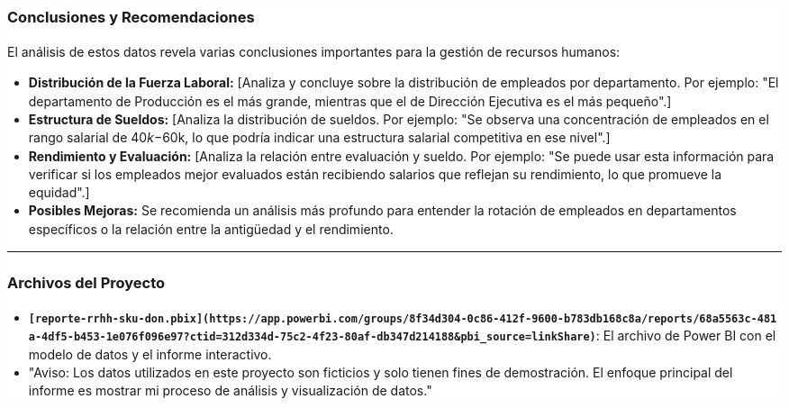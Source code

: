 ### Conclusiones y Recomendaciones

El análisis de estos datos revela varias conclusiones importantes para la gestión de recursos humanos:

* **Distribución de la Fuerza Laboral:** [Analiza y concluye sobre la distribución de empleados por departamento. Por ejemplo: "El departamento de Producción es el más grande, mientras que el de Dirección Ejecutiva es el más pequeño".]
* **Estructura de Sueldos:** [Analiza la distribución de sueldos. Por ejemplo: "Se observa una concentración de empleados en el rango salarial de $40k-$60k, lo que podría indicar una estructura salarial competitiva en ese nivel".]
* **Rendimiento y Evaluación:** [Analiza la relación entre evaluación y sueldo. Por ejemplo: "Se puede usar esta información para verificar si los empleados mejor evaluados están recibiendo salarios que reflejan su rendimiento, lo que promueve la equidad".]
* **Posibles Mejoras:** Se recomienda un análisis más profundo para entender la rotación de empleados en departamentos específicos o la relación entre la antigüedad y el rendimiento.

---

### Archivos del Proyecto

* **`[reporte-rrhh-sku-don.pbix](https://app.powerbi.com/groups/8f34d304-0c86-412f-9600-b783db168c8a/reports/68a5563c-481a-4df5-b453-1e076f096e97?ctid=312d334d-75c2-4f23-80af-db347d214188&pbi_source=linkShare)`**: El archivo de Power BI con el modelo de datos y el informe interactivo.
* "Aviso: Los datos utilizados en este proyecto son ficticios y solo tienen fines de demostración. El enfoque principal del informe es mostrar mi proceso de análisis y visualización de datos."
